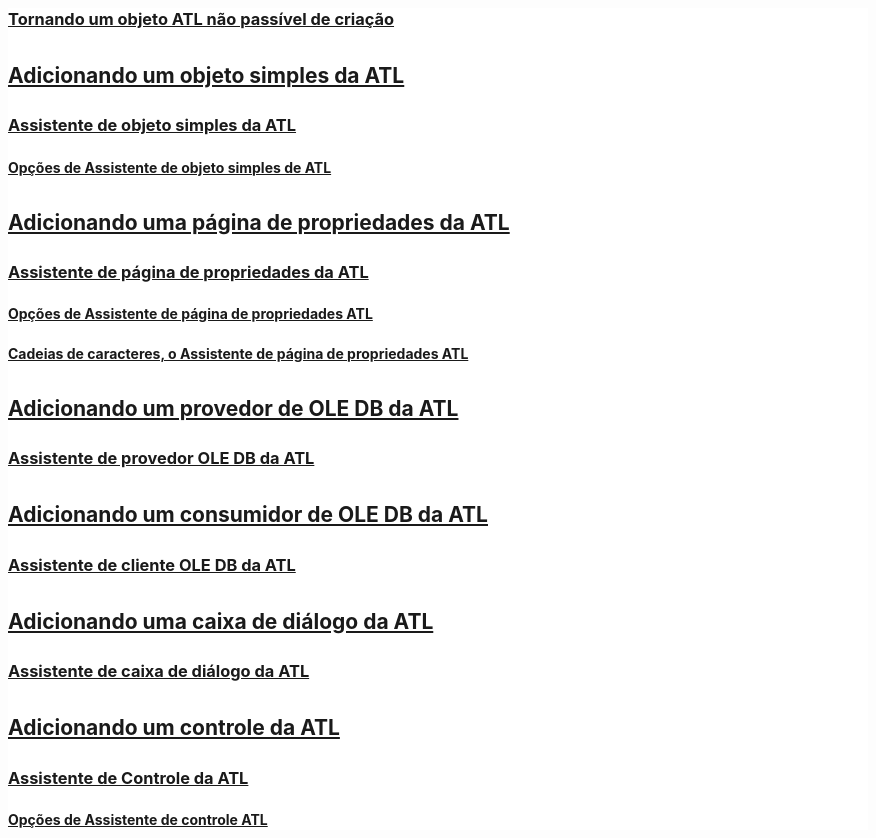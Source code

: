 ### <a name="making-an-atl-object-noncreatablemaking-an-atl-object-noncreatablemd"></a>[Tornando um objeto ATL não passível de criação](making-an-atl-object-noncreatable.md)
## <a name="adding-an-atl-simple-objectadding-an-atl-simple-objectmd"></a>[Adicionando um objeto simples da ATL](adding-an-atl-simple-object.md)
### <a name="atl-simple-object-wizardatl-simple-object-wizardmd"></a>[Assistente de objeto simples da ATL](atl-simple-object-wizard.md)
#### <a name="options-atl-simple-object-wizardoptions-atl-simple-object-wizardmd"></a>[Opções de Assistente de objeto simples de ATL](options-atl-simple-object-wizard.md)
## <a name="adding-an-atl-property-pageadding-an-atl-property-pagemd"></a>[Adicionando uma página de propriedades da ATL](adding-an-atl-property-page.md)
### <a name="atl-property-page-wizardatl-property-page-wizardmd"></a>[Assistente de página de propriedades da ATL](atl-property-page-wizard.md)
#### <a name="options-atl-property-page-wizardoptions-atl-property-page-wizardmd"></a>[Opções de Assistente de página de propriedades ATL](options-atl-property-page-wizard.md)
#### <a name="strings-atl-property-page-wizardstrings-atl-property-page-wizardmd"></a>[Cadeias de caracteres, o Assistente de página de propriedades ATL](strings-atl-property-page-wizard.md)
## <a name="adding-an-atl-ole-db-provideradding-an-atl-ole-db-providermd"></a>[Adicionando um provedor de OLE DB da ATL](adding-an-atl-ole-db-provider.md)
### <a name="atl-ole-db-provider-wizardatl-ole-db-provider-wizardmd"></a>[Assistente de provedor OLE DB da ATL](atl-ole-db-provider-wizard.md)
## <a name="adding-an-atl-ole-db-consumeradding-an-atl-ole-db-consumermd"></a>[Adicionando um consumidor de OLE DB da ATL](adding-an-atl-ole-db-consumer.md)
### <a name="atl-ole-db-consumer-wizardatl-ole-db-consumer-wizardmd"></a>[Assistente de cliente OLE DB da ATL](atl-ole-db-consumer-wizard.md)
## <a name="adding-an-atl-dialog-boxadding-an-atl-dialog-boxmd"></a>[Adicionando uma caixa de diálogo da ATL](adding-an-atl-dialog-box.md)
### <a name="atl-dialog-wizardatl-dialog-wizardmd"></a>[Assistente de caixa de diálogo da ATL](atl-dialog-wizard.md)
## <a name="adding-an-atl-controladding-an-atl-controlmd"></a>[Adicionando um controle da ATL](adding-an-atl-control.md)
### <a name="atl-control-wizardatl-control-wizardmd"></a>[Assistente de Controle da ATL](atl-control-wizard.md)
#### <a name="options-atl-control-wizardoptions-atl-control-wizardmd"></a>[Opções de Assistente de controle ATL](options-atl-control-wizard.md)
